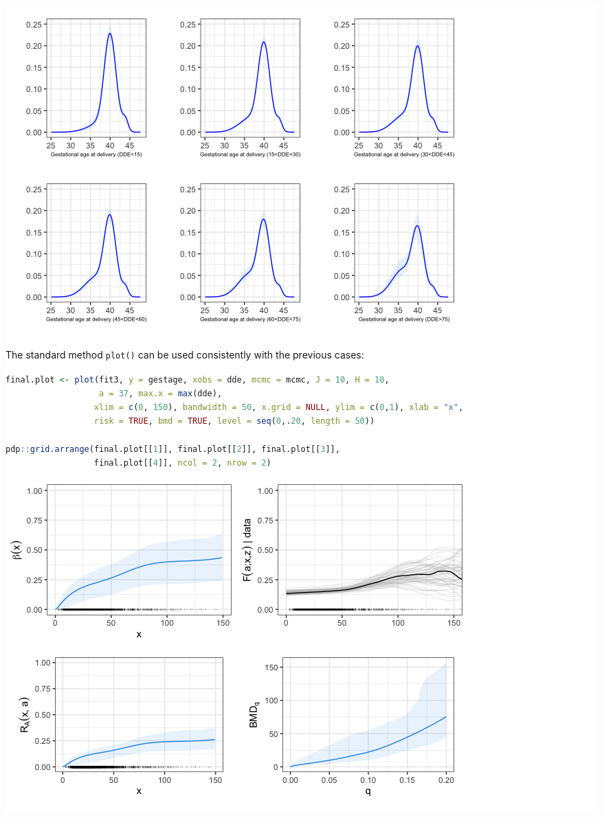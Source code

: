 ![](Tutorial_files/figure-markdown_github/unnamed-chunk-26-1.png)

The standard method `plot()` can be used consistently with the previous cases:

``` r
final.plot <- plot(fit3, y = gestage, xobs = dde, mcmc = mcmc, J = 10, H = 10, 
                   a = 37, max.x = max(dde), 
                  xlim = c(0, 150), bandwidth = 50, x.grid = NULL, ylim = c(0,1), xlab = "x",
                  risk = TRUE, bmd = TRUE, level = seq(0,.20, length = 50))

pdp::grid.arrange(final.plot[[1]], final.plot[[2]], final.plot[[3]],
                  final.plot[[4]], ncol = 2, nrow = 2)
```

![](Tutorial_files/figure-markdown_github/unnamed-chunk-27-1.png)
